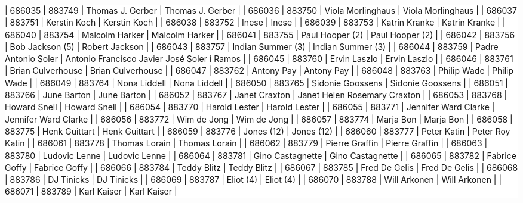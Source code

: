 | 686035 | 883749 | Thomas J. Gerber | Thomas J. Gerber |
| 686036 | 883750 | Viola Morlinghaus | Viola Morlinghaus |
| 686037 | 883751 | Kerstin Koch | Kerstin Koch |
| 686038 | 883752 | Inese | Inese |
| 686039 | 883753 | Katrin Kranke | Katrin Kranke |
| 686040 | 883754 | Malcolm Harker | Malcolm Harker |
| 686041 | 883755 | Paul Hooper (2) | Paul Hooper (2) |
| 686042 | 883756 | Bob Jackson (5) | Robert Jackson |
| 686043 | 883757 | Indian Summer (3) | Indian Summer (3) |
| 686044 | 883759 | Padre Antonio Soler | Antonio Francisco Javier José Soler i Ramos |
| 686045 | 883760 | Ervin Laszlo | Ervin Laszlo |
| 686046 | 883761 | Brian Culverhouse | Brian Culverhouse |
| 686047 | 883762 | Antony Pay | Antony Pay |
| 686048 | 883763 | Philip Wade | Philip Wade |
| 686049 | 883764 | Nona Liddell | Nona Liddell |
| 686050 | 883765 | Sidonie Goossens | Sidonie Goossens |
| 686051 | 883766 | June Barton | June Barton |
| 686052 | 883767 | Janet Craxton | Janet Helen Rosemary Craxton |
| 686053 | 883768 | Howard Snell | Howard Snell |
| 686054 | 883770 | Harold Lester | Harold Lester |
| 686055 | 883771 | Jennifer Ward Clarke | Jennifer Ward Clarke |
| 686056 | 883772 | Wim de Jong | Wim de Jong |
| 686057 | 883774 | Marja Bon | Marja Bon |
| 686058 | 883775 | Henk Guittart | Henk Guittart |
| 686059 | 883776 | Jones (12) | Jones (12) |
| 686060 | 883777 | Peter Katin | Peter Roy Katin |
| 686061 | 883778 | Thomas Lorain | Thomas Lorain |
| 686062 | 883779 | Pierre Graffin | Pierre Graffin |
| 686063 | 883780 | Ludovic Lenne | Ludovic Lenne |
| 686064 | 883781 | Gino Castagnette | Gino Castagnette |
| 686065 | 883782 | Fabrice Goffy | Fabrice Goffy |
| 686066 | 883784 | Teddy Blitz | Teddy Blitz |
| 686067 | 883785 | Fred De Gelis | Fred De Gelis |
| 686068 | 883786 | DJ Tinicks | DJ Tinicks |
| 686069 | 883787 | Eliot (4) | Eliot (4) |
| 686070 | 883788 | Will Arkonen | Will Arkonen |
| 686071 | 883789 | Karl Kaiser | Karl Kaiser |